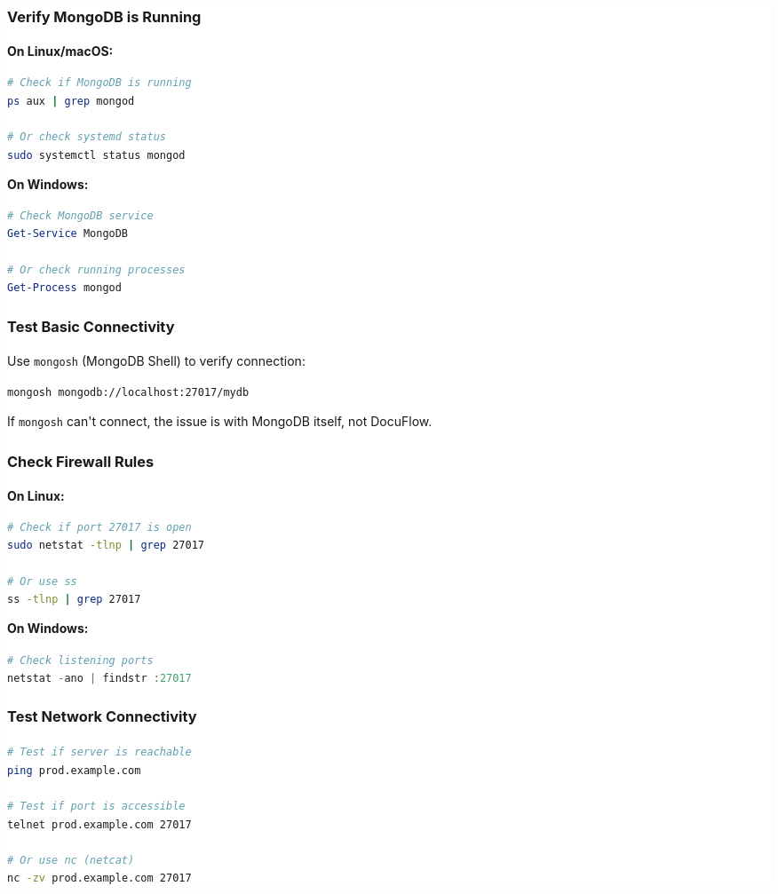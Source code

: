 ### Verify MongoDB is Running

**On Linux/macOS:**
```bash
# Check if MongoDB is running
ps aux | grep mongod

# Or check systemd status
sudo systemctl status mongod
```

**On Windows:**
```powershell
# Check MongoDB service
Get-Service MongoDB

# Or check running processes
Get-Process mongod
```

### Test Basic Connectivity

Use `mongosh` (MongoDB Shell) to verify connection:

```bash
mongosh mongodb://localhost:27017/mydb
```

If `mongosh` can't connect, the issue is with MongoDB itself, not DocuFlow.

### Check Firewall Rules

**On Linux:**
```bash
# Check if port 27017 is open
sudo netstat -tlnp | grep 27017

# Or use ss
ss -tlnp | grep 27017
```

**On Windows:**
```powershell
# Check listening ports
netstat -ano | findstr :27017
```

### Test Network Connectivity

```bash
# Test if server is reachable
ping prod.example.com

# Test if port is accessible
telnet prod.example.com 27017

# Or use nc (netcat)
nc -zv prod.example.com 27017
```

